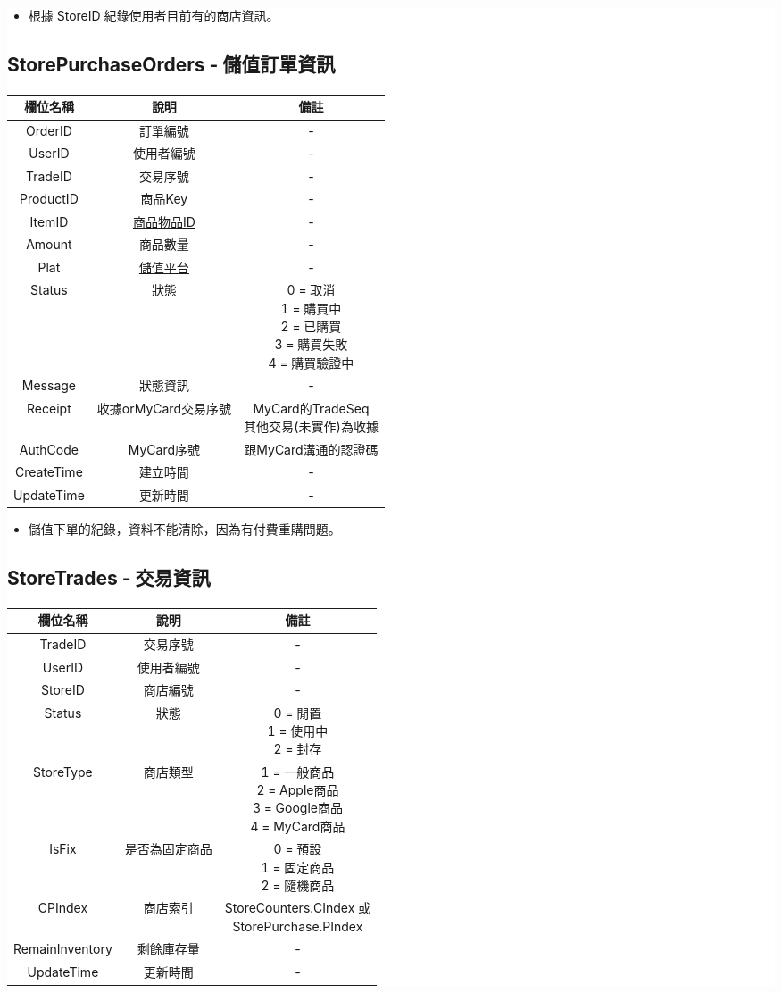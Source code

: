 - 根據 StoreID 紀錄使用者目前有的商店資訊。

## StorePurchaseOrders - 儲值訂單資訊

| 欄位名稱 | 說明 | 備註 |
|:-:|:-:|:-:|
| OrderID | 訂單編號 | - |
| UserID | 使用者編號 | - |
| TradeID | 交易序號 | - |
| ProductID | 商品Key | - |
| ItemID | [商品物品ID](../api/codes/item.md#ItemID) | - |
| Amount | 商品數量 | - |
| Plat | [儲值平台](../api/Store/GetInfos.md#PlatType)| - |
| Status | 狀態 | 0 = 取消<br>1 = 購買中<br>2 = 已購買<br>3 = 購買失敗<br>4 = 購買驗證中 |
| Message | 狀態資訊 | - |
| Receipt | 收據orMyCard交易序號 | MyCard的TradeSeq <br> 其他交易(未實作)為收據 |
| AuthCode | MyCard序號 | 跟MyCard溝通的認證碼 |
| CreateTime | 建立時間 | - |
| UpdateTime | 更新時間 | - |

- 儲值下單的紀錄，資料不能清除，因為有付費重購問題。

## StoreTrades - 交易資訊

| 欄位名稱 | 說明 | 備註 |
|:-:|:-:|:-:|
| TradeID | 交易序號 | - |
| UserID | 使用者編號 | - |
| StoreID | 商店編號 | - |
| Status | 狀態 | 0 = 閒置<br>1 = 使用中 <br> 2 = 封存 |
| StoreType | 商店類型 | 1 = 一般商品<br>2 = Apple商品<br>3 = Google商品<br>4 = MyCard商品 |
| IsFix | 是否為固定商品 | 0 = 預設<br>1 = 固定商品<br>2 = 隨機商品 |
| CPIndex | 商店索引 | StoreCounters.CIndex 或<br> StorePurchase.PIndex |
| RemainInventory | 剩餘庫存量 | - |
| UpdateTime | 更新時間 | - |
